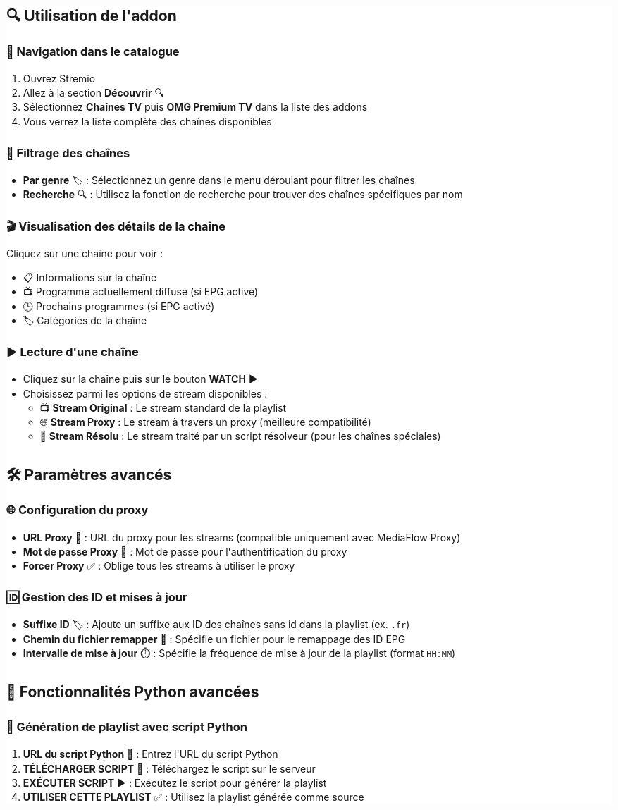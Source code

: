 ## 🔍 Utilisation de l'addon

### 📱 Navigation dans le catalogue
1. Ouvrez Stremio
2. Allez à la section **Découvrir** 🔍
3. Sélectionnez **Chaînes TV** puis **OMG Premium TV** dans la liste des addons
4. Vous verrez la liste complète des chaînes disponibles

### 🎯 Filtrage des chaînes
- **Par genre** 🏷️ : Sélectionnez un genre dans le menu déroulant pour filtrer les chaînes
- **Recherche** 🔍 : Utilisez la fonction de recherche pour trouver des chaînes spécifiques par nom

### 🎬 Visualisation des détails de la chaîne
Cliquez sur une chaîne pour voir :
- 📋 Informations sur la chaîne
- 📺 Programme actuellement diffusé (si EPG activé)
- 🕒 Prochains programmes (si EPG activé)
- 🏷️ Catégories de la chaîne

### ▶️ Lecture d'une chaîne
- Cliquez sur la chaîne puis sur le bouton **WATCH** ▶️
- Choisissez parmi les options de stream disponibles :
  - 📺 **Stream Original** : Le stream standard de la playlist
  - 🌐 **Stream Proxy** : Le stream à travers un proxy (meilleure compatibilité)
  - 🧩 **Stream Résolu** : Le stream traité par un script résolveur (pour les chaînes spéciales)

## 🛠️ Paramètres avancés

### 🌐 Configuration du proxy
- **URL Proxy** 🔗 : URL du proxy pour les streams (compatible uniquement avec MediaFlow Proxy)
- **Mot de passe Proxy** 🔑 : Mot de passe pour l'authentification du proxy
- **Forcer Proxy** ✅ : Oblige tous les streams à utiliser le proxy

### 🆔 Gestion des ID et mises à jour
- **Suffixe ID** 🏷️ : Ajoute un suffixe aux ID des chaînes sans id dans la playlist (ex. `.fr`)
- **Chemin du fichier remapper** 📝 : Spécifie un fichier pour le remappage des ID EPG
- **Intervalle de mise à jour** ⏱️ : Spécifie la fréquence de mise à jour de la playlist (format `HH:MM`)

## 🐍 Fonctionnalités Python avancées

### 🔄 Génération de playlist avec script Python
1. **URL du script Python** 🔗 : Entrez l'URL du script Python
2. **TÉLÉCHARGER SCRIPT** 💾 : Téléchargez le script sur le serveur
3. **EXÉCUTER SCRIPT** ▶️ : Exécutez le script pour générer la playlist
4. **UTILISER CETTE PLAYLIST** ✅ : Utilisez la playlist générée comme source
